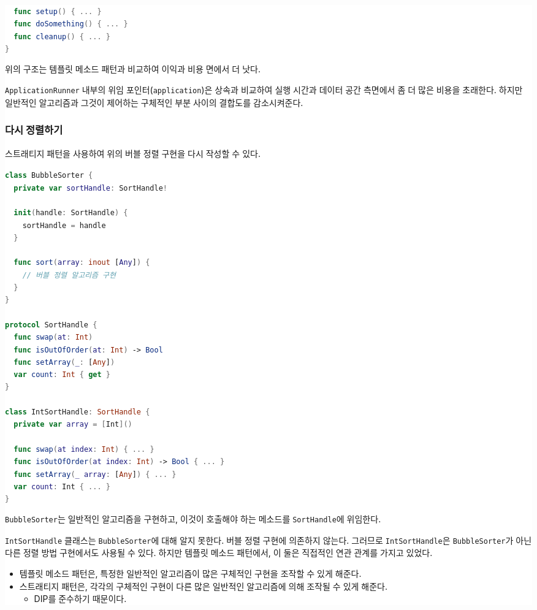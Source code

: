 ```swift
  func setup() { ... }
  func doSomething() { ... }
  func cleanup() { ... }
}
```

위의 구조는 템플릿 메소드 패턴과 비교하여 이익과 비용 면에서 더 낫다.

`ApplicationRunner` 내부의 위임 포인터(`application`)은 상속과 비교하여 실행 시간과 데이터 공간 측면에서 좀 더 많은 비용을 초래한다. 하지만 일반적인 알고리즘과 그것이 제어하는 구체적인 부분 사이의 결합도를 감소시켜준다.

### 다시 정렬하기

스트래티지 패턴을 사용하여 위의 버블 정렬 구현을 다시 작성할 수 있다.

```swift
class BubbleSorter {
  private var sortHandle: SortHandle!

  init(handle: SortHandle) {
    sortHandle = handle
  }

  func sort(array: inout [Any]) {
    // 버블 정렬 알고리즘 구현
  }
}

protocol SortHandle {
  func swap(at: Int)
  func isOutOfOrder(at: Int) -> Bool
  func setArray(_: [Any])
  var count: Int { get }
}

class IntSortHandle: SortHandle {
  private var array = [Int]()

  func swap(at index: Int) { ... }
  func isOutOfOrder(at index: Int) -> Bool { ... }
  func setArray(_ array: [Any]) { ... }
  var count: Int { ... }
}
```

`BubbleSorter`는 일반적인 알고리즘을 구현하고, 이것이 호출해야 하는 메소드를 `SortHandle`에 위임한다.

`IntSortHandle` 클래스는 `BubbleSorter`에 대해 알지 못한다. 버블 정렬 구현에 의존하지 않는다. 그러므로 `IntSortHandle`은 `BubbleSorter`가 아닌 다른 정렬 방법 구현에서도 사용될 수 있다. 하지만 템플릿 메소드 패턴에서, 이 둘은 직접적인 연관 관계를 가지고 있었다. 

- 템플릿 메소드 패턴은, 특정한 일반적인 알고리즘이 많은 구체적인 구현을 조작할 수 있게 해준다.
- 스트래티지 패턴은, 각각의 구체적인 구현이 다른 많은 일반적인 알고리즘에 의해 조작될 수 있게 해준다.
  - DIP를 준수하기 때문이다.
